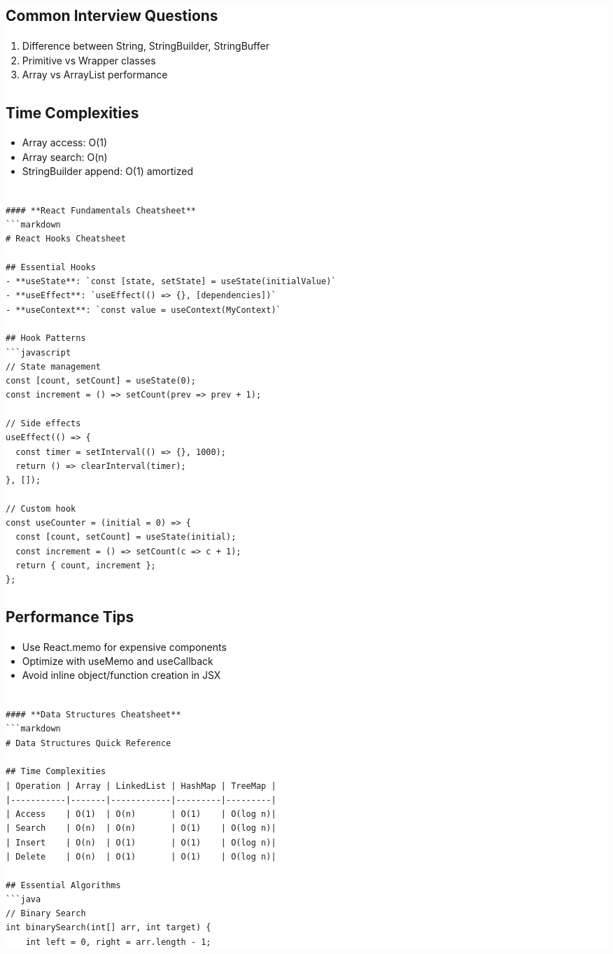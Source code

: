 ## Common Interview Questions
1. Difference between String, StringBuilder, StringBuffer
2. Primitive vs Wrapper classes
3. Array vs ArrayList performance

## Time Complexities
- Array access: O(1)
- Array search: O(n)
- StringBuilder append: O(1) amortized
```

#### **React Fundamentals Cheatsheet**
```markdown
# React Hooks Cheatsheet

## Essential Hooks
- **useState**: `const [state, setState] = useState(initialValue)`
- **useEffect**: `useEffect(() => {}, [dependencies])`
- **useContext**: `const value = useContext(MyContext)`

## Hook Patterns
```javascript
// State management
const [count, setCount] = useState(0);
const increment = () => setCount(prev => prev + 1);

// Side effects
useEffect(() => {
  const timer = setInterval(() => {}, 1000);
  return () => clearInterval(timer);
}, []);

// Custom hook
const useCounter = (initial = 0) => {
  const [count, setCount] = useState(initial);
  const increment = () => setCount(c => c + 1);
  return { count, increment };
};
```

## Performance Tips
- Use React.memo for expensive components
- Optimize with useMemo and useCallback
- Avoid inline object/function creation in JSX
```

#### **Data Structures Cheatsheet**
```markdown
# Data Structures Quick Reference

## Time Complexities
| Operation | Array | LinkedList | HashMap | TreeMap |
|-----------|-------|------------|---------|---------|
| Access    | O(1)  | O(n)       | O(1)    | O(log n)|
| Search    | O(n)  | O(n)       | O(1)    | O(log n)|
| Insert    | O(n)  | O(1)       | O(1)    | O(log n)|
| Delete    | O(n)  | O(1)       | O(1)    | O(log n)|

## Essential Algorithms
```java
// Binary Search
int binarySearch(int[] arr, int target) {
    int left = 0, right = arr.length - 1;
```